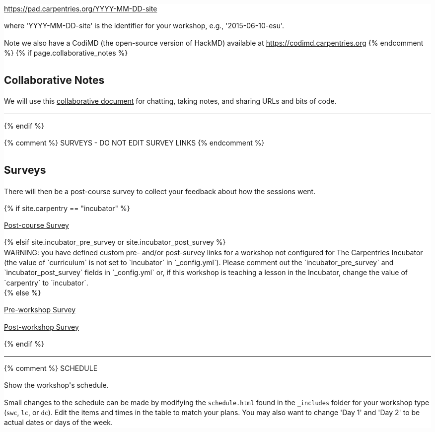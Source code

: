 https://pad.carpentries.org/YYYY-MM-DD-site

where 'YYYY-MM-DD-site' is the identifier for your workshop,
e.g., '2015-06-10-esu'.

Note we also have a CodiMD (the open-source version of HackMD)
available at https://codimd.carpentries.org
{% endcomment %}
{% if page.collaborative_notes %}
<h2 id="collaborative_notes">Collaborative Notes</h2>

<p>
We will use this <a href="{{ page.collaborative_notes }}">collaborative document</a> for chatting, taking notes, and sharing URLs and bits of code.
</p>
<hr/>
{% endif %}


{% comment %}
SURVEYS - DO NOT EDIT SURVEY LINKS
{% endcomment %}
<h2 id="surveys">Surveys</h2>
<p>There will then be a post-course survey to collect your feedback
about how the sessions went.</p>
{% if site.carpentry == "incubator" %}
<p><a href="{{ site.incubator_post_survey }}">Post-course Survey</a></p>
{% elsif site.incubator_pre_survey or site.incubator_post_survey %}
<div class="alert alert-danger">
WARNING: you have defined custom pre- and/or post-survey links for
a workshop not configured for The Carpentries Incubator
(the value of `curriculum` is not set to `incubator` in `_config.yml`).
Please comment out the `incubator_pre_survey` and `incubator_post_survey` fields
in `_config.yml` or, if this workshop is teaching a lesson in the Incubator,
change the value of `carpentry` to `incubator`.
</div>
{% else %}
<p><a href="{{ site.pre_survey }}{{ site.github.project_title }}">Pre-workshop Survey</a></p>
<p><a href="{{ site.post_survey }}{{ site.github.project_title }}">Post-workshop Survey</a></p>
{% endif %}

<hr/>


{% comment %}
SCHEDULE

Show the workshop's schedule.

Small changes to the schedule can be made by modifying the
`schedule.html` found in the `_includes` folder for your
workshop type (`swc`, `lc`, or `dc`). Edit the items and
times in the table to match your plans. You may also want to
change 'Day 1' and 'Day 2' to be actual dates or days of the
week.
